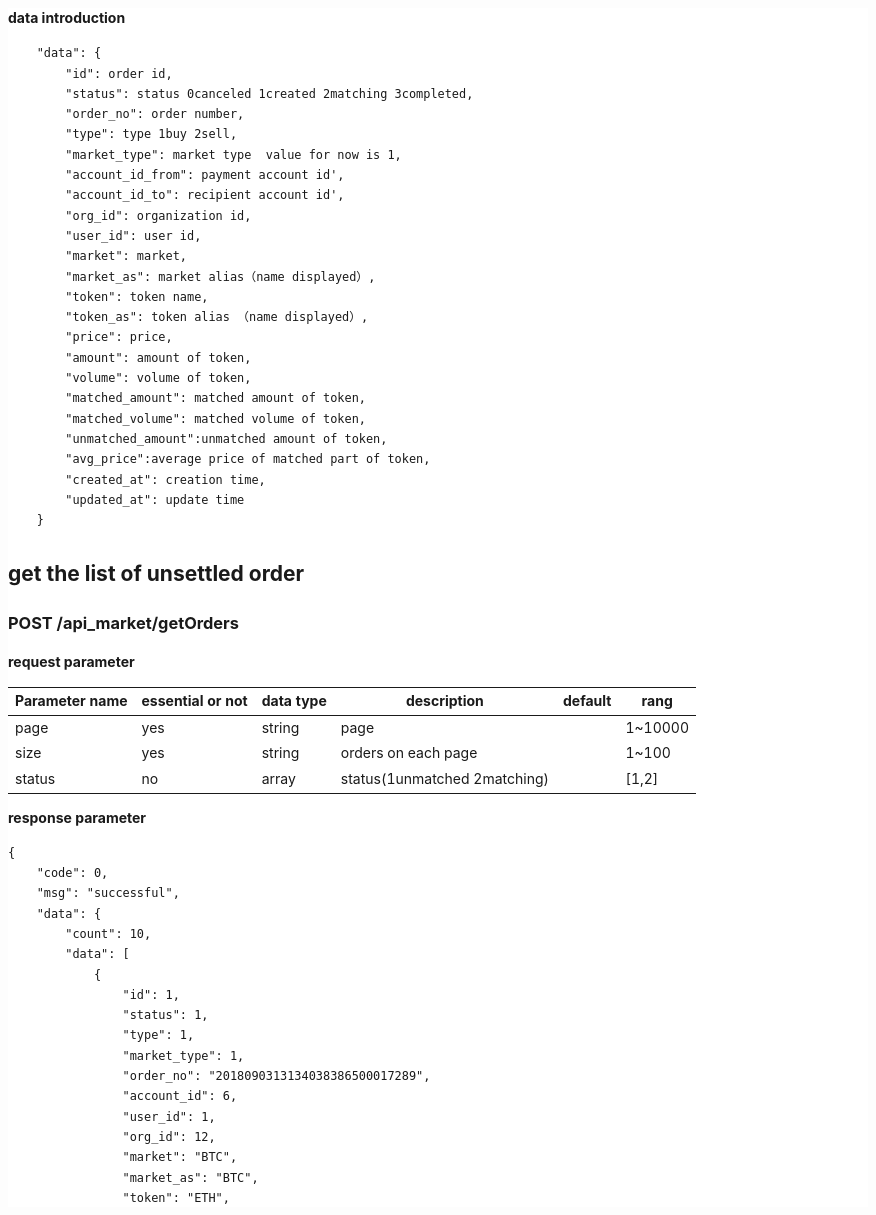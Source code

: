 **data introduction**

```
    "data": {
        "id": order id,
        "status": status 0canceled 1created 2matching 3completed,
        "order_no": order number,
        "type": type 1buy 2sell,
        "market_type": market type  value for now is 1,
        "account_id_from": payment account id',
        "account_id_to": recipient account id',
        "org_id": organization id,
        "user_id": user id,
        "market": market,
        "market_as": market alias（name displayed）,
        "token": token name,
        "token_as": token alias （name displayed）,
        "price": price,
        "amount": amount of token,
        "volume": volume of token,
        "matched_amount": matched amount of token,
        "matched_volume": matched volume of token,
        "unmatched_amount":unmatched amount of token,
        "avg_price":average price of matched part of token,
        "created_at": creation time,
        "updated_at": update time
    }

```

##  get the list of unsettled order

### POST /api_market/getOrders

**request parameter**

| Parameter name | essential or not | data type | description | default | rang |
| --- | --- | --- | --- | --- | --- |
| page | yes | string | page |  | 1~10000 |
| size | yes | string | orders on each page |  | 1~100 |
| status | no | array | status(1unmatched 2matching) |  | [1,2] |

**response parameter**

```
{
    "code": 0,
    "msg": "successful",
    "data": {
        "count": 10,
        "data": [
            {
                "id": 1,
                "status": 1,
                "type": 1,
                "market_type": 1,
                "order_no": "2018090313134038386500017289",
                "account_id": 6,
                "user_id": 1,
                "org_id": 12,
                "market": "BTC",
                "market_as": "BTC",
                "token": "ETH",
```